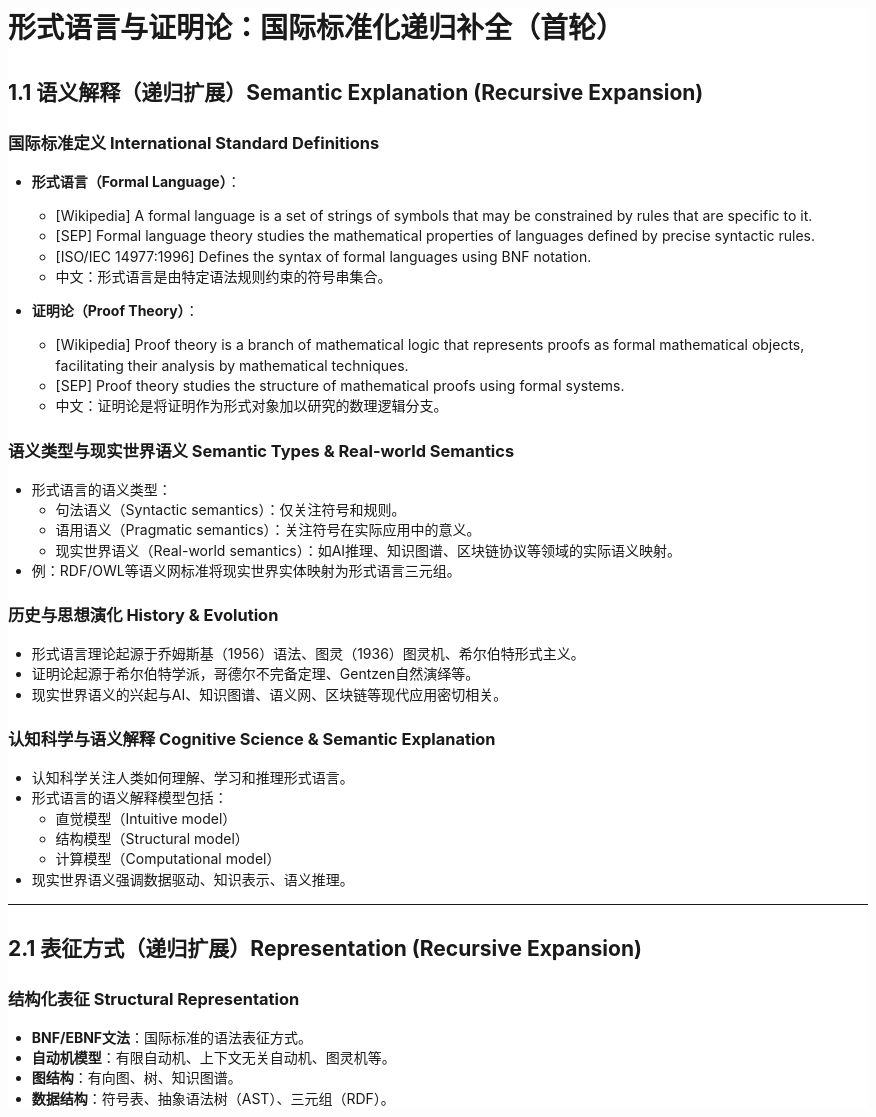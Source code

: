 # 形式语言与证明论：国际标准化递归补全（首轮）

## 1.1 语义解释（递归扩展）Semantic Explanation (Recursive Expansion)

### 国际标准定义 International Standard Definitions

- **形式语言（Formal Language）**：
  - [Wikipedia] A formal language is a set of strings of symbols that may be constrained by rules that are specific to it.
  - [SEP] Formal language theory studies the mathematical properties of languages defined by precise syntactic rules.
  - [ISO/IEC 14977:1996] Defines the syntax of formal languages using BNF notation.
  - 中文：形式语言是由特定语法规则约束的符号串集合。

- **证明论（Proof Theory）**：
  - [Wikipedia] Proof theory is a branch of mathematical logic that represents proofs as formal mathematical objects, facilitating their analysis by mathematical techniques.
  - [SEP] Proof theory studies the structure of mathematical proofs using formal systems.
  - 中文：证明论是将证明作为形式对象加以研究的数理逻辑分支。

### 语义类型与现实世界语义 Semantic Types & Real-world Semantics

- 形式语言的语义类型：
  - 句法语义（Syntactic semantics）：仅关注符号和规则。
  - 语用语义（Pragmatic semantics）：关注符号在实际应用中的意义。
  - 现实世界语义（Real-world semantics）：如AI推理、知识图谱、区块链协议等领域的实际语义映射。
- 例：RDF/OWL等语义网标准将现实世界实体映射为形式语言三元组。

### 历史与思想演化 History & Evolution

- 形式语言理论起源于乔姆斯基（1956）语法、图灵（1936）图灵机、希尔伯特形式主义。
- 证明论起源于希尔伯特学派，哥德尔不完备定理、Gentzen自然演绎等。
- 现实世界语义的兴起与AI、知识图谱、语义网、区块链等现代应用密切相关。

### 认知科学与语义解释 Cognitive Science & Semantic Explanation

- 认知科学关注人类如何理解、学习和推理形式语言。
- 形式语言的语义解释模型包括：
  - 直觉模型（Intuitive model）
  - 结构模型（Structural model）
  - 计算模型（Computational model）
- 现实世界语义强调数据驱动、知识表示、语义推理。

---

## 2.1 表征方式（递归扩展）Representation (Recursive Expansion)

### 结构化表征 Structural Representation

- **BNF/EBNF文法**：国际标准的语法表征方式。
- **自动机模型**：有限自动机、上下文无关自动机、图灵机等。
- **图结构**：有向图、树、知识图谱。
- **数据结构**：符号表、抽象语法树（AST）、三元组（RDF）。
